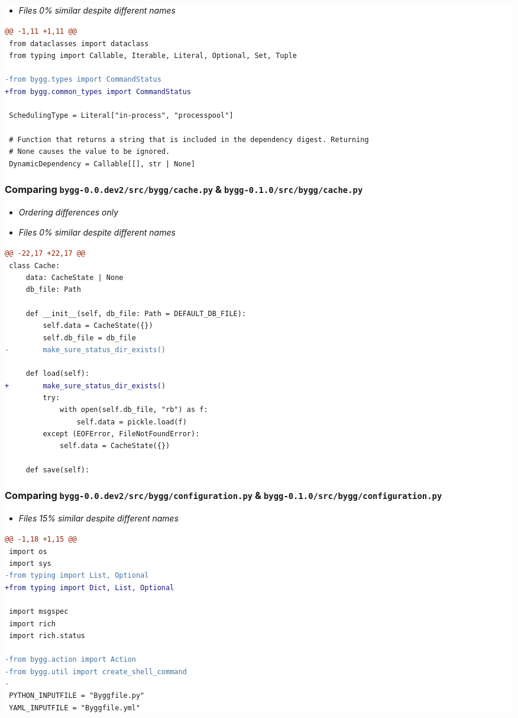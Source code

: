  * *Files 0% similar despite different names*

```diff
@@ -1,11 +1,11 @@
 from dataclasses import dataclass
 from typing import Callable, Iterable, Literal, Optional, Set, Tuple
 
-from bygg.types import CommandStatus
+from bygg.common_types import CommandStatus
 
 SchedulingType = Literal["in-process", "processpool"]
 
 # Function that returns a string that is included in the dependency digest. Returning
 # None causes the value to be ignored.
 DynamicDependency = Callable[[], str | None]
```

### Comparing `bygg-0.0.dev2/src/bygg/cache.py` & `bygg-0.1.0/src/bygg/cache.py`

 * *Ordering differences only*

 * *Files 0% similar despite different names*

```diff
@@ -22,17 +22,17 @@
 class Cache:
     data: CacheState | None
     db_file: Path
 
     def __init__(self, db_file: Path = DEFAULT_DB_FILE):
         self.data = CacheState({})
         self.db_file = db_file
-        make_sure_status_dir_exists()
 
     def load(self):
+        make_sure_status_dir_exists()
         try:
             with open(self.db_file, "rb") as f:
                 self.data = pickle.load(f)
         except (EOFError, FileNotFoundError):
             self.data = CacheState({})
 
     def save(self):
```

### Comparing `bygg-0.0.dev2/src/bygg/configuration.py` & `bygg-0.1.0/src/bygg/configuration.py`

 * *Files 15% similar despite different names*

```diff
@@ -1,18 +1,15 @@
 import os
 import sys
-from typing import List, Optional
+from typing import Dict, List, Optional
 
 import msgspec
 import rich
 import rich.status
 
-from bygg.action import Action
-from bygg.util import create_shell_command
-
 PYTHON_INPUTFILE = "Byggfile.py"
 YAML_INPUTFILE = "Byggfile.yml"
```